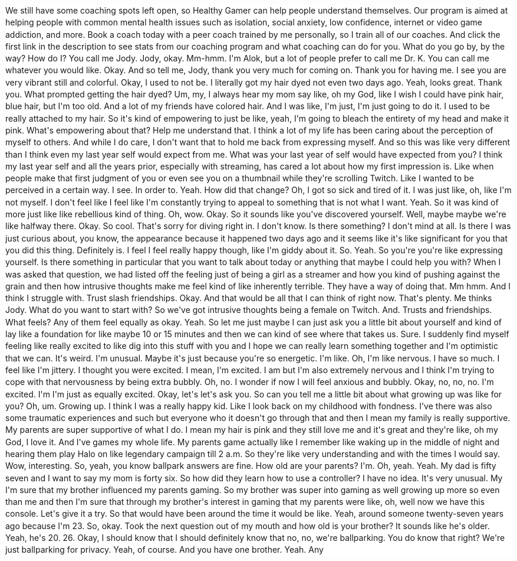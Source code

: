  We still have some coaching spots left open, so Healthy Gamer can help people understand themselves. Our program is aimed at helping people with common mental health issues such as isolation, social anxiety, low confidence, internet or video game addiction, and more. Book a coach today with a peer coach trained by me personally, so I train all of our coaches. And click the first link in the description to see stats from our coaching program and what coaching can do for you. What do you go by, by the way? How do I? You call me Jody. Jody, okay. Mm-hmm. I'm Alok, but a lot of people prefer to call me Dr. K. You can call me whatever you would like. Okay. And so tell me, Jody, thank you very much for coming on. Thank you for having me. I see you are very vibrant still and colorful. Okay, I used to not be. I literally got my hair dyed not even two days ago. Yeah, looks great. Thank you. What prompted getting the hair dyed? Um, my, I always hear my mom say like, oh my God, like I wish I could have pink hair, blue hair, but I'm too old. And a lot of my friends have colored hair. And I was like, I'm just, I'm just going to do it. I used to be really attached to my hair. So it's kind of empowering to just be like, yeah, I'm going to bleach the entirety of my head and make it pink. What's empowering about that? Help me understand that. I think a lot of my life has been caring about the perception of myself to others. And while I do care, I don't want that to hold me back from expressing myself. And so this was like very different than I think even my last year self would expect from me. What was your last year of self would have expected from you? I think my last year self and all the years prior, especially with streaming, has cared a lot about how my first impression is. Like when people make that first judgment of you or even see you on a thumbnail while they're scrolling Twitch. Like I wanted to be perceived in a certain way. I see. In order to. Yeah. How did that change? Oh, I got so sick and tired of it. I was just like, oh, like I'm not myself. I don't feel like I feel like I'm constantly trying to appeal to something that is not what I want. Yeah. So it was kind of more just like like rebellious kind of thing. Oh, wow. Okay. So it sounds like you've discovered yourself. Well, maybe maybe we're like halfway there. Okay. So cool. That's sorry for diving right in. I don't know. Is there something? I don't mind at all. Is there I was just curious about, you know, the appearance because it happened two days ago and it seems like it's like significant for you that you did this thing. Definitely is. I feel I feel really happy though, like I'm giddy about it. So. Yeah. So you're you're like expressing yourself. Is there something in particular that you want to talk about today or anything that maybe I could help you with? When I was asked that question, we had listed off the feeling just of being a girl as a streamer and how you kind of pushing against the grain and then how intrusive thoughts make me feel kind of like inherently terrible. They have a way of doing that. Mm hmm. And I think I struggle with. Trust slash friendships. Okay. And that would be all that I can think of right now. That's plenty. Me thinks Jody. What do you want to start with? So we've got intrusive thoughts being a female on Twitch. And. Trusts and friendships. What feels? Any of them feel equally as okay. Yeah. So let me just maybe I can just ask you a little bit about yourself and kind of lay like a foundation for like maybe 10 or 15 minutes and then we can kind of see where that takes us. Sure. I suddenly find myself feeling like really excited to like dig into this stuff with you and I hope we can really learn something together and I'm optimistic that we can. It's weird. I'm unusual. Maybe it's just because you're so energetic. I'm like. Oh, I'm like nervous. I have so much. I feel like I'm jittery. I thought you were excited. I mean, I'm excited. I am but I'm also extremely nervous and I think I'm trying to cope with that nervousness by being extra bubbly. Oh, no. I wonder if now I will feel anxious and bubbly. Okay, no, no, no. I'm excited. I'm I'm just as equally excited. Okay, let's let's ask you. So can you tell me a little bit about what growing up was like for you? Oh, um. Growing up. I think I was a really happy kid. Like I look back on my childhood with fondness. I've there was also some traumatic experiences and such but everyone who it doesn't go through that and then I mean my family is really supportive. My parents are super supportive of what I do. I mean my hair is pink and they still love me and it's great and they're like, oh my God, I love it. And I've games my whole life. My parents game actually like I remember like waking up in the middle of night and hearing them play Halo on like legendary campaign till 2 a.m. So they're like very understanding and with the times I would say. Wow, interesting. So, yeah, you know ballpark answers are fine. How old are your parents? I'm. Oh, yeah. Yeah. My dad is fifty seven and I want to say my mom is forty six. So how did they learn how to use a controller? I have no idea. It's very unusual. My I'm sure that my brother influenced my parents gaming. So my brother was super into gaming as well growing up more so even than me and then I'm sure that through my brother's interest in gaming that my parents were like, oh, well now we have this console. Let's give it a try. So that would have been around the time it would be like. Yeah, around someone twenty-seven years ago because I'm 23. So, okay. Took the next question out of my mouth and how old is your brother? It sounds like he's older. Yeah, he's 20. 26. Okay, I should know that I should definitely know that no, no, we're ballparking. You do know that right? We're just ballparking for privacy. Yeah, of course. And you have one brother. Yeah. Any